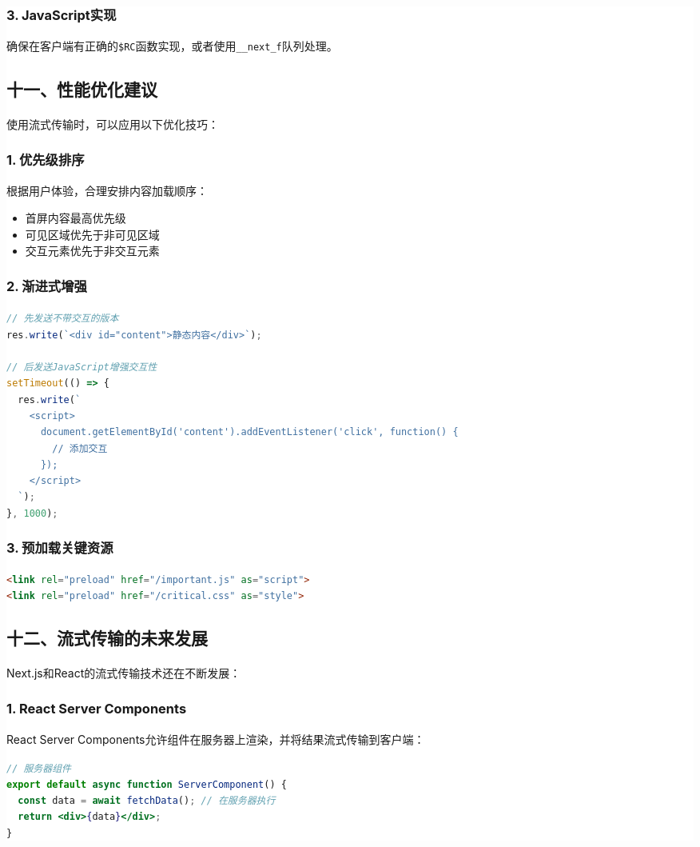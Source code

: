 ### 3. JavaScript实现

确保在客户端有正确的`$RC`函数实现，或者使用`__next_f`队列处理。

## 十一、性能优化建议

使用流式传输时，可以应用以下优化技巧：

### 1. 优先级排序

根据用户体验，合理安排内容加载顺序：
- 首屏内容最高优先级
- 可见区域优先于非可见区域
- 交互元素优先于非交互元素

### 2. 渐进式增强

```javascript
// 先发送不带交互的版本
res.write(`<div id="content">静态内容</div>`);

// 后发送JavaScript增强交互性
setTimeout(() => {
  res.write(`
    <script>
      document.getElementById('content').addEventListener('click', function() {
        // 添加交互
      });
    </script>
  `);
}, 1000);
```

### 3. 预加载关键资源

```html
<link rel="preload" href="/important.js" as="script">
<link rel="preload" href="/critical.css" as="style">
```

## 十二、流式传输的未来发展

Next.js和React的流式传输技术还在不断发展：

### 1. React Server Components

React Server Components允许组件在服务器上渲染，并将结果流式传输到客户端：

```jsx
// 服务器组件
export default async function ServerComponent() {
  const data = await fetchData(); // 在服务器执行
  return <div>{data}</div>;
}
```
